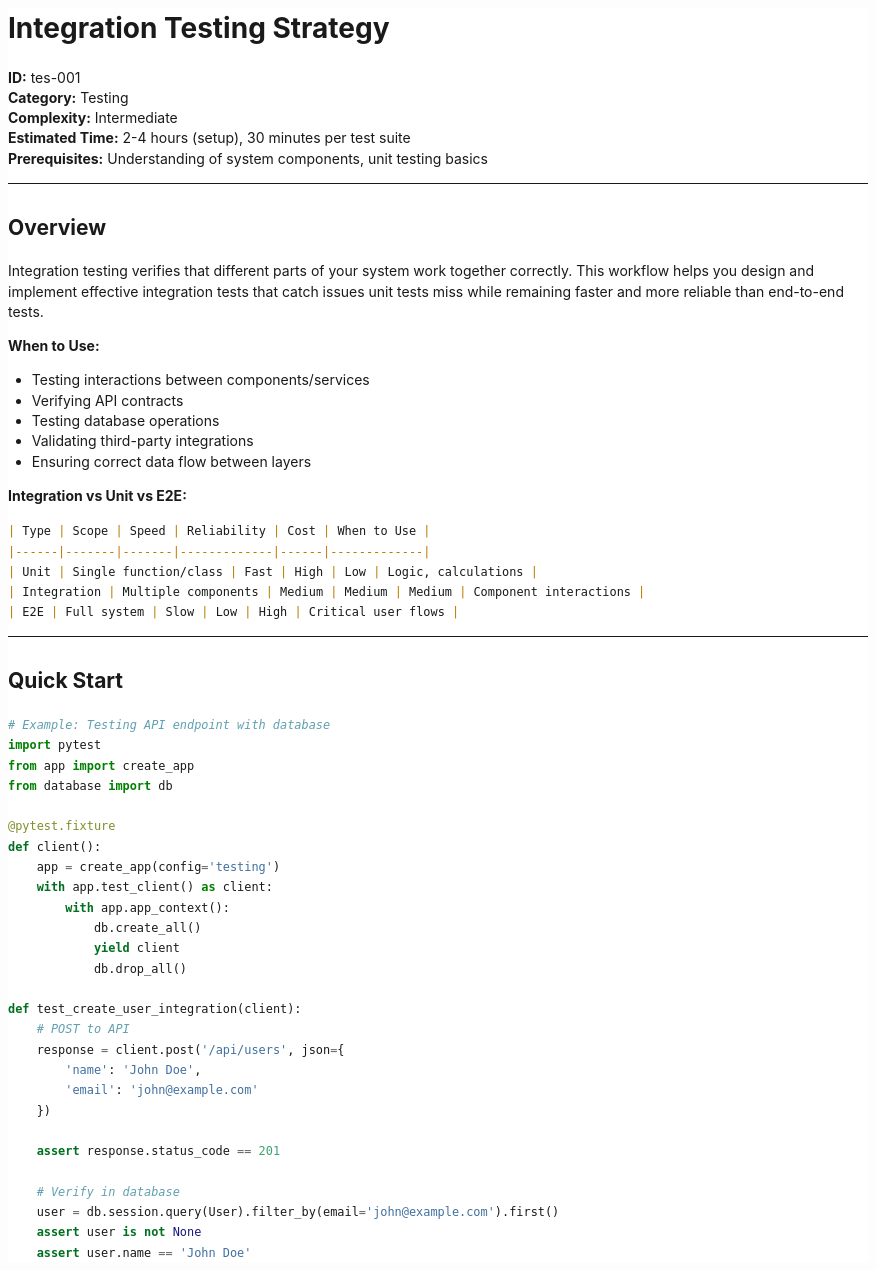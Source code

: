 # Integration Testing Strategy

**ID:** tes-001  
**Category:** Testing  
**Complexity:** Intermediate  
**Estimated Time:** 2-4 hours (setup), 30 minutes per test suite  
**Prerequisites:** Understanding of system components, unit testing basics  

---

## Overview

Integration testing verifies that different parts of your system work together correctly. This workflow helps you design and implement effective integration tests that catch issues unit tests miss while remaining faster and more reliable than end-to-end tests.

**When to Use:**
- Testing interactions between components/services
- Verifying API contracts
- Testing database operations
- Validating third-party integrations
- Ensuring correct data flow between layers

**Integration vs Unit vs E2E:**
```markdown
| Type | Scope | Speed | Reliability | Cost | When to Use |
|------|-------|-------|-------------|------|-------------|
| Unit | Single function/class | Fast | High | Low | Logic, calculations |
| Integration | Multiple components | Medium | Medium | Medium | Component interactions |
| E2E | Full system | Slow | Low | High | Critical user flows |
```

---

## Quick Start

```python
# Example: Testing API endpoint with database
import pytest
from app import create_app
from database import db

@pytest.fixture
def client():
    app = create_app(config='testing')
    with app.test_client() as client:
        with app.app_context():
            db.create_all()
            yield client
            db.drop_all()

def test_create_user_integration(client):
    # POST to API
    response = client.post('/api/users', json={
        'name': 'John Doe',
        'email': 'john@example.com'
    })
    
    assert response.status_code == 201
    
    # Verify in database
    user = db.session.query(User).filter_by(email='john@example.com').first()
    assert user is not None
    assert user.name == 'John Doe'
```